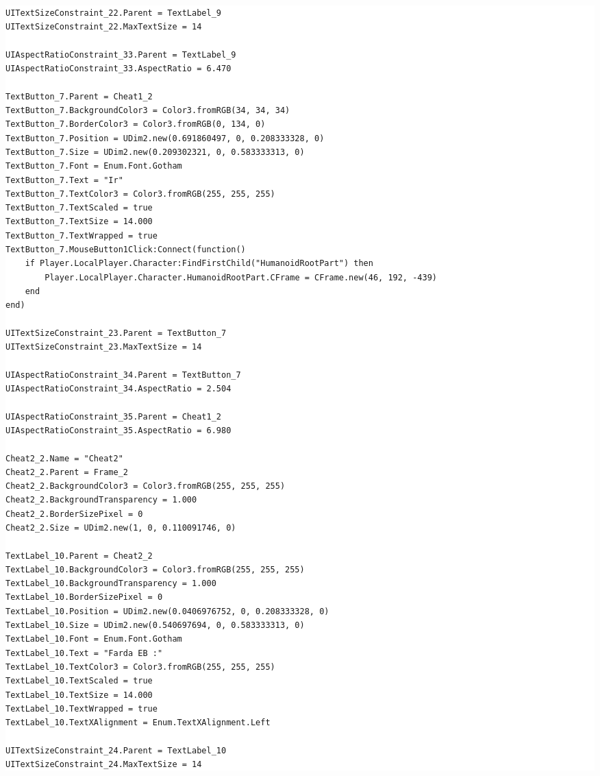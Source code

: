 	UITextSizeConstraint_22.Parent = TextLabel_9
	UITextSizeConstraint_22.MaxTextSize = 14

	UIAspectRatioConstraint_33.Parent = TextLabel_9
	UIAspectRatioConstraint_33.AspectRatio = 6.470

	TextButton_7.Parent = Cheat1_2
	TextButton_7.BackgroundColor3 = Color3.fromRGB(34, 34, 34)
	TextButton_7.BorderColor3 = Color3.fromRGB(0, 134, 0)
	TextButton_7.Position = UDim2.new(0.691860497, 0, 0.208333328, 0)
	TextButton_7.Size = UDim2.new(0.209302321, 0, 0.583333313, 0)
	TextButton_7.Font = Enum.Font.Gotham
	TextButton_7.Text = "Ir"
	TextButton_7.TextColor3 = Color3.fromRGB(255, 255, 255)
	TextButton_7.TextScaled = true
	TextButton_7.TextSize = 14.000
	TextButton_7.TextWrapped = true
	TextButton_7.MouseButton1Click:Connect(function()
		if Player.LocalPlayer.Character:FindFirstChild("HumanoidRootPart") then
			Player.LocalPlayer.Character.HumanoidRootPart.CFrame = CFrame.new(46, 192, -439)
		end
	end)

	UITextSizeConstraint_23.Parent = TextButton_7
	UITextSizeConstraint_23.MaxTextSize = 14

	UIAspectRatioConstraint_34.Parent = TextButton_7
	UIAspectRatioConstraint_34.AspectRatio = 2.504

	UIAspectRatioConstraint_35.Parent = Cheat1_2
	UIAspectRatioConstraint_35.AspectRatio = 6.980

	Cheat2_2.Name = "Cheat2"
	Cheat2_2.Parent = Frame_2
	Cheat2_2.BackgroundColor3 = Color3.fromRGB(255, 255, 255)
	Cheat2_2.BackgroundTransparency = 1.000
	Cheat2_2.BorderSizePixel = 0
	Cheat2_2.Size = UDim2.new(1, 0, 0.110091746, 0)

	TextLabel_10.Parent = Cheat2_2
	TextLabel_10.BackgroundColor3 = Color3.fromRGB(255, 255, 255)
	TextLabel_10.BackgroundTransparency = 1.000
	TextLabel_10.BorderSizePixel = 0
	TextLabel_10.Position = UDim2.new(0.0406976752, 0, 0.208333328, 0)
	TextLabel_10.Size = UDim2.new(0.540697694, 0, 0.583333313, 0)
	TextLabel_10.Font = Enum.Font.Gotham
	TextLabel_10.Text = "Farda EB :"
	TextLabel_10.TextColor3 = Color3.fromRGB(255, 255, 255)
	TextLabel_10.TextScaled = true
	TextLabel_10.TextSize = 14.000
	TextLabel_10.TextWrapped = true
	TextLabel_10.TextXAlignment = Enum.TextXAlignment.Left

	UITextSizeConstraint_24.Parent = TextLabel_10
	UITextSizeConstraint_24.MaxTextSize = 14
